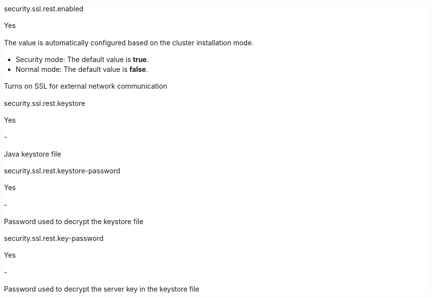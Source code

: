 <tr id="row136382191219"><td class="cellrowborder" valign="top" width="25%" headers="mcps1.2.5.1.1 "><p id="p6600113810141"><a name="p6600113810141"></a><a name="p6600113810141"></a>security.ssl.rest.enabled</p>
</td>
<td class="cellrowborder" valign="top" width="15.02%" headers="mcps1.2.5.1.2 "><p id="p1260013818147"><a name="p1260013818147"></a><a name="p1260013818147"></a>Yes</p>
</td>
<td class="cellrowborder" valign="top" width="14.979999999999999%" headers="mcps1.2.5.1.3 "><p id="p56001538111419"><a name="p56001538111419"></a><a name="p56001538111419"></a>The value is automatically configured based on the cluster installation mode.</p>
<a name="ul760019381146"></a><a name="ul760019381146"></a><ul id="ul760019381146"><li>Security mode: The default value is <strong id="b2931837103816"><a name="b2931837103816"></a><a name="b2931837103816"></a>true</strong>.</li><li>Normal mode: The default value is <strong id="b7715428382"><a name="b7715428382"></a><a name="b7715428382"></a>false</strong>.</li></ul>
</td>
<td class="cellrowborder" valign="top" width="45%" headers="mcps1.2.5.1.4 "><p id="p19600123817149"><a name="p19600123817149"></a><a name="p19600123817149"></a>Turns on SSL for external network communication</p>
</td>
</tr>
<tr id="row1243418413138"><td class="cellrowborder" valign="top" width="25%" headers="mcps1.2.5.1.1 "><p id="p2601638181411"><a name="p2601638181411"></a><a name="p2601638181411"></a>security.ssl.rest.keystore</p>
</td>
<td class="cellrowborder" valign="top" width="15.02%" headers="mcps1.2.5.1.2 "><p id="p1560117384142"><a name="p1560117384142"></a><a name="p1560117384142"></a>Yes</p>
</td>
<td class="cellrowborder" valign="top" width="14.979999999999999%" headers="mcps1.2.5.1.3 "><p id="p8601193811419"><a name="p8601193811419"></a><a name="p8601193811419"></a>-</p>
</td>
<td class="cellrowborder" valign="top" width="45%" headers="mcps1.2.5.1.4 "><p id="p1660117384144"><a name="p1660117384144"></a><a name="p1660117384144"></a>Java keystore file</p>
</td>
</tr>
<tr id="row44761023191416"><td class="cellrowborder" valign="top" width="25%" headers="mcps1.2.5.1.1 "><p id="p1660115387148"><a name="p1660115387148"></a><a name="p1660115387148"></a>security.ssl.rest.keystore-password</p>
</td>
<td class="cellrowborder" valign="top" width="15.02%" headers="mcps1.2.5.1.2 "><p id="p6601203811145"><a name="p6601203811145"></a><a name="p6601203811145"></a>Yes</p>
</td>
<td class="cellrowborder" valign="top" width="14.979999999999999%" headers="mcps1.2.5.1.3 "><p id="p18601103811142"><a name="p18601103811142"></a><a name="p18601103811142"></a>-</p>
</td>
<td class="cellrowborder" valign="top" width="45%" headers="mcps1.2.5.1.4 "><p id="p6601133812144"><a name="p6601133812144"></a><a name="p6601133812144"></a>Password used to decrypt the keystore file</p>
</td>
</tr>
<tr id="row9427926201417"><td class="cellrowborder" valign="top" width="25%" headers="mcps1.2.5.1.1 "><p id="p76012386145"><a name="p76012386145"></a><a name="p76012386145"></a>security.ssl.rest.key-password</p>
</td>
<td class="cellrowborder" valign="top" width="15.02%" headers="mcps1.2.5.1.2 "><p id="p3601183801413"><a name="p3601183801413"></a><a name="p3601183801413"></a>Yes</p>
</td>
<td class="cellrowborder" valign="top" width="14.979999999999999%" headers="mcps1.2.5.1.3 "><p id="p12601103819146"><a name="p12601103819146"></a><a name="p12601103819146"></a>-</p>
</td>
<td class="cellrowborder" valign="top" width="45%" headers="mcps1.2.5.1.4 "><p id="p106013387143"><a name="p106013387143"></a><a name="p106013387143"></a>Password used to decrypt the server key in the keystore file</p>
</td>
</tr>